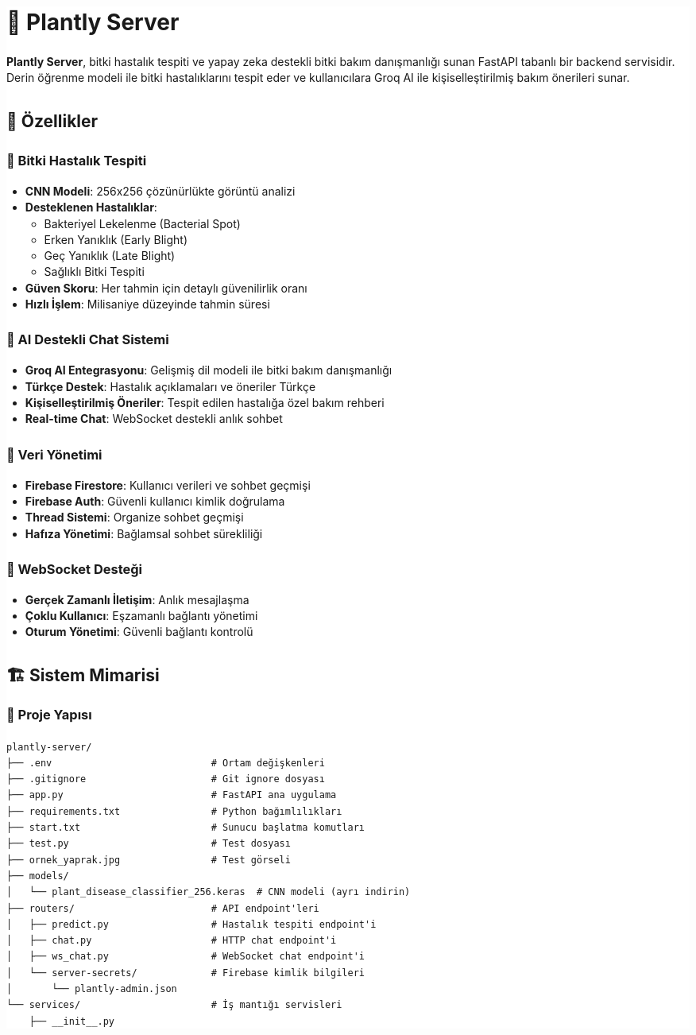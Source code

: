 # 🌱 Plantly Server

**Plantly Server**, bitki hastalık tespiti ve yapay zeka destekli bitki bakım danışmanlığı sunan FastAPI tabanlı bir backend servisidir. Derin öğrenme modeli ile bitki hastalıklarını tespit eder ve kullanıcılara Groq AI ile kişiselleştirilmiş bakım önerileri sunar.

## 🚀 Özellikler

### 🔬 Bitki Hastalık Tespiti

- **CNN Modeli**: 256x256 çözünürlükte görüntü analizi
- **Desteklenen Hastalıklar**:
  - Bakteriyel Lekelenme (Bacterial Spot)
  - Erken Yanıklık (Early Blight)
  - Geç Yanıklık (Late Blight)
  - Sağlıklı Bitki Tespiti
- **Güven Skoru**: Her tahmin için detaylı güvenilirlik oranı
- **Hızlı İşlem**: Milisaniye düzeyinde tahmin süresi

### 🤖 AI Destekli Chat Sistemi

- **Groq AI Entegrasyonu**: Gelişmiş dil modeli ile bitki bakım danışmanlığı
- **Türkçe Destek**: Hastalık açıklamaları ve öneriler Türkçe
- **Kişiselleştirilmiş Öneriler**: Tespit edilen hastalığa özel bakım rehberi
- **Real-time Chat**: WebSocket destekli anlık sohbet

### 💾 Veri Yönetimi

- **Firebase Firestore**: Kullanıcı verileri ve sohbet geçmişi
- **Firebase Auth**: Güvenli kullanıcı kimlik doğrulama
- **Thread Sistemi**: Organize sohbet geçmişi
- **Hafıza Yönetimi**: Bağlamsal sohbet sürekliliği

### 🔄 WebSocket Desteği

- **Gerçek Zamanlı İletişim**: Anlık mesajlaşma
- **Çoklu Kullanıcı**: Eşzamanlı bağlantı yönetimi
- **Oturum Yönetimi**: Güvenli bağlantı kontrolü

## 🏗️ Sistem Mimarisi

### 📁 Proje Yapısı

````
plantly-server/
├── .env                            # Ortam değişkenleri
├── .gitignore                      # Git ignore dosyası
├── app.py                          # FastAPI ana uygulama
├── requirements.txt                # Python bağımlılıkları
├── start.txt                       # Sunucu başlatma komutları
├── test.py                         # Test dosyası
├── ornek_yaprak.jpg                # Test görseli
├── models/
│   └── plant_disease_classifier_256.keras  # CNN modeli (ayrı indirin)
├── routers/                        # API endpoint'leri
│   ├── predict.py                  # Hastalık tespiti endpoint'i
│   ├── chat.py                     # HTTP chat endpoint'i
│   ├── ws_chat.py                  # WebSocket chat endpoint'i
│   └── server-secrets/             # Firebase kimlik bilgileri
│       └── plantly-admin.json
└── services/                       # İş mantığı servisleri
    ├── __init__.py
````